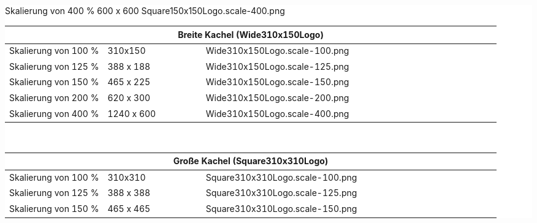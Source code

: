 </tr>
<tr>
    <td>Skalierung von 400 %</td>
    <td>600 x 600</td>
    <td>Square150x150Logo.scale-400.png</td>
</tr>
</tbody>
</table>

<br/>

<table>
<thead>
<tr><th colspan="3">Breite Kachel (Wide310x150Logo)</th></tr>
</thead>
<tbody>
<tr>
    <td width="20%">Skalierung von 100 %</td>
    <td width="20%">310x150</td>
    <td>Wide310x150Logo.scale-100.png</td>
</tr>
<tr>
    <td>Skalierung von 125 %</td>
    <td>388 x 188</td>
    <td>Wide310x150Logo.scale-125.png</td>
</tr>
<tr>
    <td>Skalierung von 150 %</td>
    <td>465 x 225</td>
    <td>Wide310x150Logo.scale-150.png</td>
</tr>
<tr>
    <td>Skalierung von 200 %</td>
    <td>620 x 300</td>
    <td>Wide310x150Logo.scale-200.png</td>
</tr>
<tr>
    <td>Skalierung von 400 %</td>
    <td>1240 x 600</td>
    <td>Wide310x150Logo.scale-400.png</td>
</tr>
</tbody>
</table>

<br/>

<table>
<thead>
<tr><th colspan="3">Große Kachel (Square310x310Logo)</th></tr>
</thead>
<tbody>
<tr>
    <td width="20%">Skalierung von 100 %</td>
    <td width="20%">310x310</td>
    <td>Square310x310Logo.scale-100.png</td>
</tr>
<tr>
    <td>Skalierung von 125 %</td>
    <td>388 x 388</td>
    <td>Square310x310Logo.scale-125.png</td>
</tr>
<tr>
    <td>Skalierung von 150 %</td>
    <td>465 x 465</td>
    <td>Square310x310Logo.scale-150.png</td>